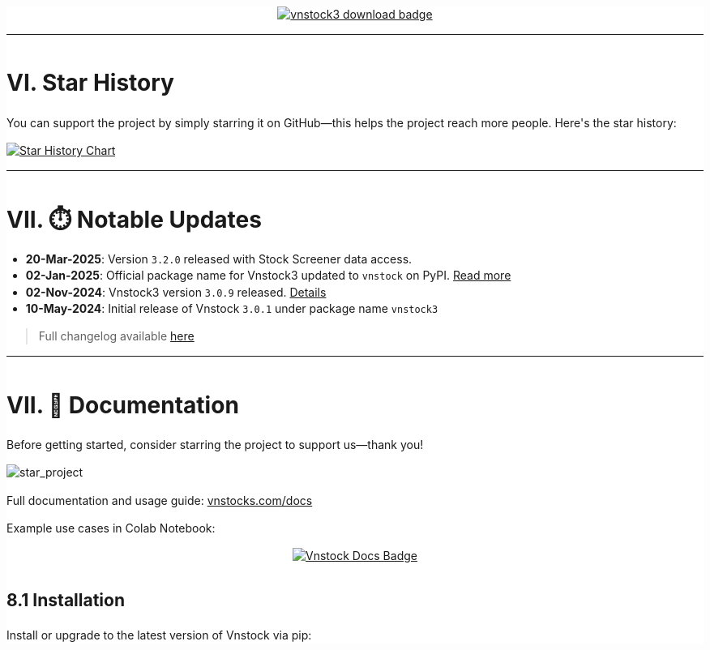<div id="badges" align="center">
    <a href="https://github.com/sponsors/thinh-vu">
        <img src="https://img.shields.io/static/v1?label=Sponsor&message=%E2%9D%A4&logo=GitHub&color=%23fe8e86" alt="vnstock3 download badge"/>
    </a>
</div>


---

# VI. Star History

You can support the project by simply starring it on GitHub—this helps the project reach more people. Here's the star history:

[![Star History Chart](https://api.star-history.com/svg?repos=thinh-vu/vnstock&type=Date)](https://www.star-history.com/#thinh-vu/vnstock&Date)

---

# VII. ⏱️ Notable Updates

- **20-Mar-2025**: Version `3.2.0` released with Stock Screener data access.
- **02-Jan-2025**: Official package name for Vnstock3 updated to `vnstock` on PyPI. [Read more](https://vnstocks.com/blog/chuyen-doi-sang-vnstock3-truoc-2025)
- **02-Nov-2024**: Vnstock3 version `3.0.9` released. [Details](https://vnstocks.com/docs/tai-lieu/lich-su-phien-ban#02-11-2024)
- **10-May-2024**: Initial release of Vnstock `3.0.1` under package name `vnstock3`

> Full changelog available [here](https://vnstocks.com/docs/tai-lieu/lich-su-phien-ban)

---

# VII. 📔 Documentation

Before getting started, consider starring the project to support us—thank you!

![star_project](https://raw.githubusercontent.com/thinh-vu/vnstock/beta/docs/docs/assets/images/github_star_guide.png)

Full documentation and usage guide: [vnstocks.com/docs](https://vnstocks.com/docs)

Example use cases in Colab Notebook:

<div id="badges" align="center">
  <a href="https://vnstocks.com/docs/tai-lieu/huong-dan-nhanh" target="_blank">
    <img src="https://img.shields.io/badge/Quick%20Guide-Vnstock-blue?style=for-the-badge&logo=book" alt="Vnstock Docs Badge"/>
  </a>
</div>

## 8.1 Installation

Install or upgrade to the latest version of Vnstock via pip:
